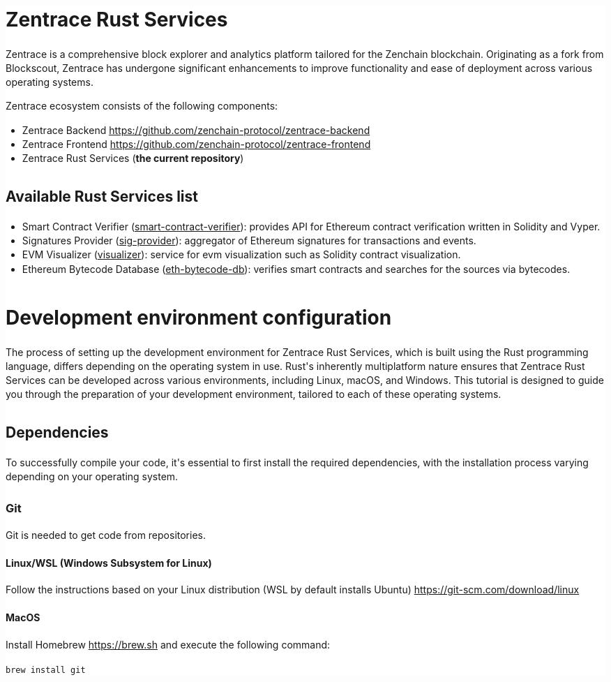 # Zentrace Rust Services

Zentrace is a comprehensive block explorer and analytics platform tailored for the Zenchain blockchain. Originating as a fork from Blockscout, Zentrace has undergone significant enhancements to improve functionality and ease of deployment across various operating systems.

Zentrace ecosystem consists of the following components:

- Zentrace Backend <https://github.com/zenchain-protocol/zentrace-backend>
- Zentrace Frontend <https://github.com/zenchain-protocol/zentrace-frontend>
- Zentrace Rust Services (**the current repository**)

## Available Rust Services list

- Smart Contract Verifier ([smart-contract-verifier](smart-contract-verifier)): provides API for Ethereum contract verification written in Solidity and Vyper.
- Signatures Provider ([sig-provider](sig-provider)): aggregator of Ethereum signatures for transactions and events.
- EVM Visualizer ([visualizer](visualizer)): service for evm visualization such as Solidity contract visualization.
- Ethereum Bytecode Database ([eth-bytecode-db](eth-bytecode-db)): verifies smart contracts and searches for the sources via bytecodes.

# Development environment configuration

The process of setting up the development environment for Zentrace Rust Services, which is built using the Rust programming language, differs depending on the operating system in use. Rust's inherently multiplatform nature ensures that Zentrace Rust Services can be developed across various environments, including Linux, macOS, and Windows. This tutorial is designed to guide you through the preparation of your development environment, tailored to each of these operating systems.

## Dependencies

To successfully compile your code, it's essential to first install the required dependencies, with the installation process varying depending on your operating system.

### Git

Git is needed to get code from repositories.

#### Linux/WSL (Windows Subsystem for Linux)

Follow the instructions based on your Linux distribution (WSL by default installs Ubuntu) <https://git-scm.com/download/linux>

#### MacOS

Install Homebrew <https://brew.sh> and execute the following command:

```bash
brew install git
```
